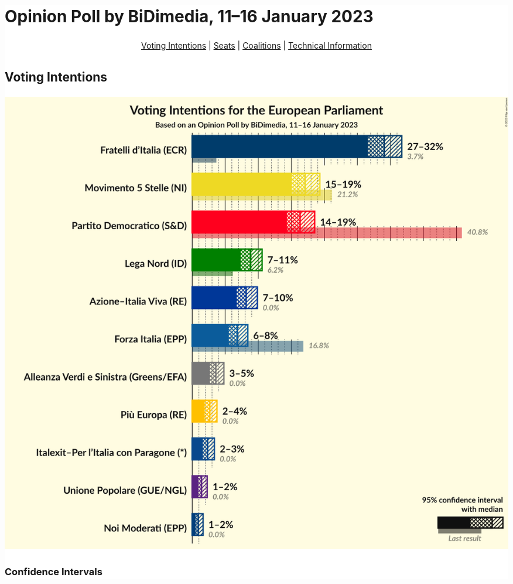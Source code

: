 # Opinion Poll by BiDimedia, 11–16 January 2023

<p align="center"><a href="#voting-intentions">Voting Intentions</a> | <a href="#seats">Seats</a> | <a href="#coalitions">Coalitions</a> | <a href="#technical-information">Technical Information</a></p>

## Voting Intentions

![Graph with voting intentions not yet produced](2023-01-16-BiDimedia.png "Voting Intentions")

### Confidence Intervals
